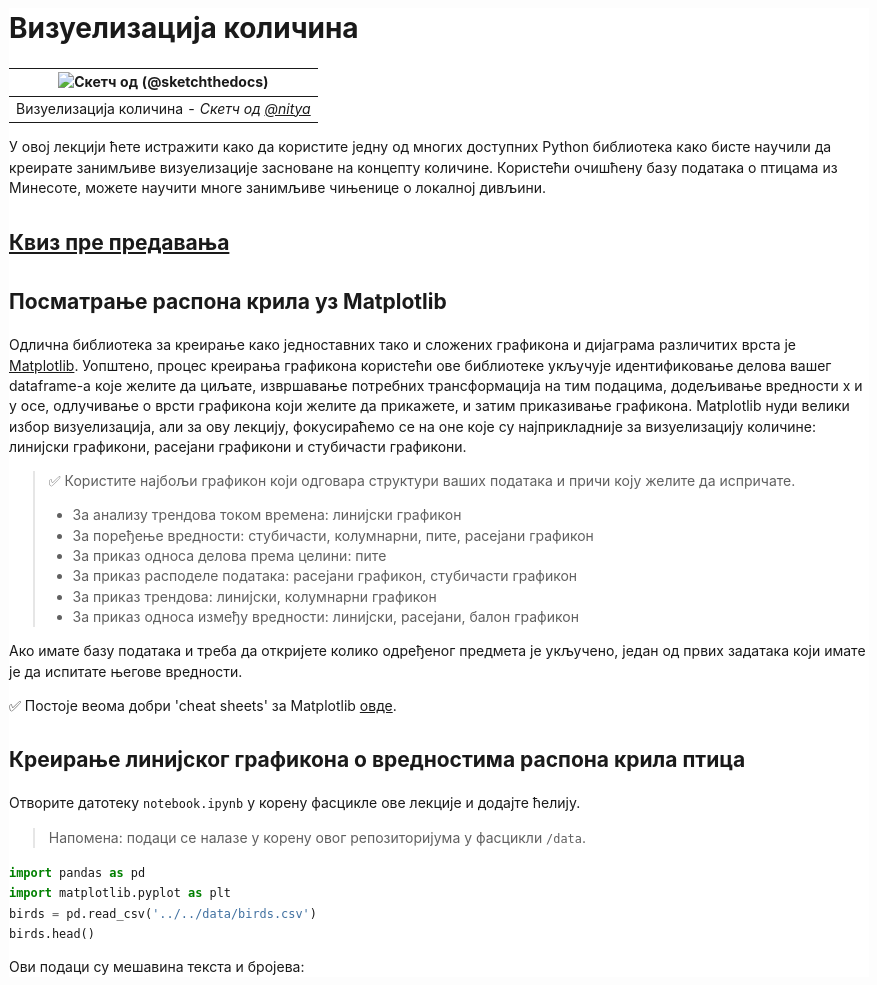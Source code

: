 
# Визуелизација количина

|![ Скетч од [(@sketchthedocs)](https://sketchthedocs.dev) ](../../sketchnotes/09-Visualizing-Quantities.png)|
|:---:|
| Визуелизација количина - _Скетч од [@nitya](https://twitter.com/nitya)_ |

У овој лекцији ћете истражити како да користите једну од многих доступних Python библиотека како бисте научили да креирате занимљиве визуелизације засноване на концепту количине. Користећи очишћену базу података о птицама из Минесоте, можете научити многе занимљиве чињенице о локалној дивљини.  
## [Квиз пре предавања](https://ff-quizzes.netlify.app/en/ds/quiz/16)

## Посматрање распона крила уз Matplotlib

Одлична библиотека за креирање како једноставних тако и сложених графикона и дијаграма различитих врста је [Matplotlib](https://matplotlib.org/stable/index.html). Уопштено, процес креирања графикона користећи ове библиотеке укључује идентификовање делова вашег dataframe-а које желите да циљате, извршавање потребних трансформација на тим подацима, додељивање вредности x и y осе, одлучивање о врсти графикона који желите да прикажете, и затим приказивање графикона. Matplotlib нуди велики избор визуелизација, али за ову лекцију, фокусираћемо се на оне које су најприкладније за визуелизацију количине: линијски графикони, расејани графикони и стубичасти графикони.

> ✅ Користите најбољи графикон који одговара структури ваших података и причи коју желите да испричате.  
> - За анализу трендова током времена: линијски графикон  
> - За поређење вредности: стубичасти, колумнарни, пите, расејани графикон  
> - За приказ односа делова према целини: пите  
> - За приказ расподеле података: расејани графикон, стубичасти графикон  
> - За приказ трендова: линијски, колумнарни графикон  
> - За приказ односа између вредности: линијски, расејани, балон графикон  

Ако имате базу података и треба да откријете колико одређеног предмета је укључено, један од првих задатака који имате је да испитате његове вредности.  

✅ Постоје веома добри 'cheat sheets' за Matplotlib [овде](https://matplotlib.org/cheatsheets/cheatsheets.pdf).

## Креирање линијског графикона о вредностима распона крила птица

Отворите датотеку `notebook.ipynb` у корену фасцикле ове лекције и додајте ћелију.

> Напомена: подаци се налазе у корену овог репозиторијума у фасцикли `/data`.

```python
import pandas as pd
import matplotlib.pyplot as plt
birds = pd.read_csv('../../data/birds.csv')
birds.head()
```  
Ови подаци су мешавина текста и бројева:
